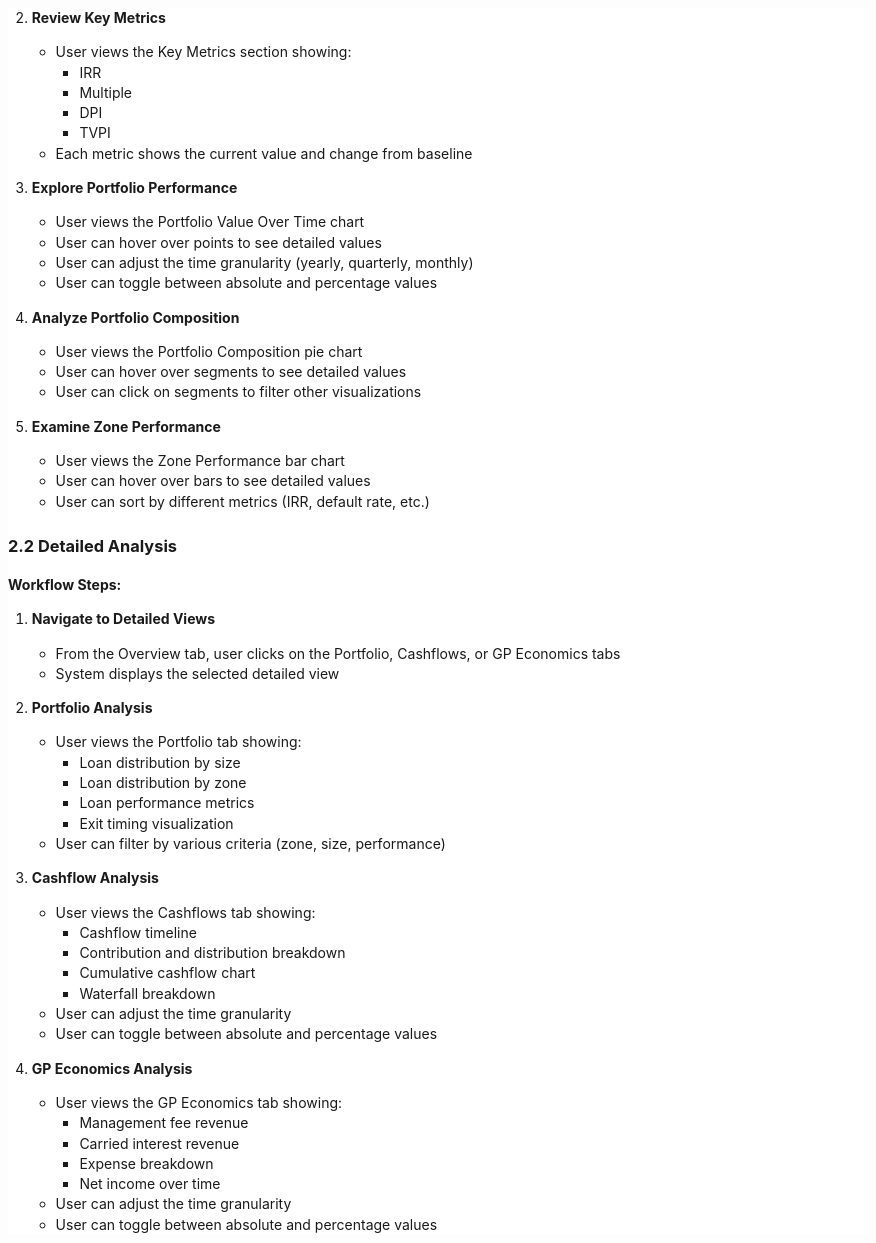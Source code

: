 2. **Review Key Metrics**
   - User views the Key Metrics section showing:
     - IRR
     - Multiple
     - DPI
     - TVPI
   - Each metric shows the current value and change from baseline

3. **Explore Portfolio Performance**
   - User views the Portfolio Value Over Time chart
   - User can hover over points to see detailed values
   - User can adjust the time granularity (yearly, quarterly, monthly)
   - User can toggle between absolute and percentage values

4. **Analyze Portfolio Composition**
   - User views the Portfolio Composition pie chart
   - User can hover over segments to see detailed values
   - User can click on segments to filter other visualizations

5. **Examine Zone Performance**
   - User views the Zone Performance bar chart
   - User can hover over bars to see detailed values
   - User can sort by different metrics (IRR, default rate, etc.)

### 2.2 Detailed Analysis

**Workflow Steps:**

1. **Navigate to Detailed Views**
   - From the Overview tab, user clicks on the Portfolio, Cashflows, or GP Economics tabs
   - System displays the selected detailed view

2. **Portfolio Analysis**
   - User views the Portfolio tab showing:
     - Loan distribution by size
     - Loan distribution by zone
     - Loan performance metrics
     - Exit timing visualization
   - User can filter by various criteria (zone, size, performance)

3. **Cashflow Analysis**
   - User views the Cashflows tab showing:
     - Cashflow timeline
     - Contribution and distribution breakdown
     - Cumulative cashflow chart
     - Waterfall breakdown
   - User can adjust the time granularity
   - User can toggle between absolute and percentage values

4. **GP Economics Analysis**
   - User views the GP Economics tab showing:
     - Management fee revenue
     - Carried interest revenue
     - Expense breakdown
     - Net income over time
   - User can adjust the time granularity
   - User can toggle between absolute and percentage values
